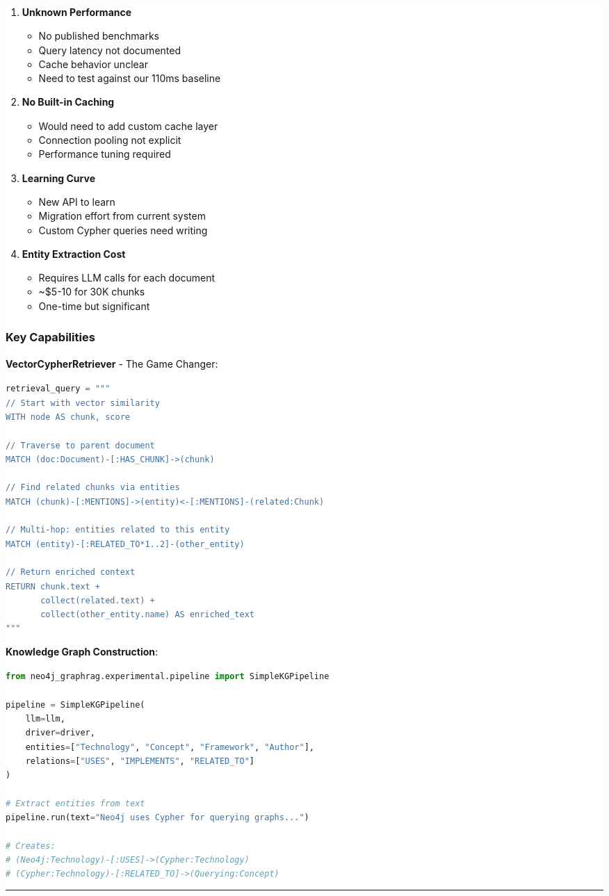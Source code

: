1. **Unknown Performance**
   - No published benchmarks
   - Query latency not documented
   - Cache behavior unclear
   - Need to test against our 110ms baseline

2. **No Built-in Caching**
   - Would need to add custom cache layer
   - Connection pooling not explicit
   - Performance tuning required

3. **Learning Curve**
   - New API to learn
   - Migration effort from current system
   - Custom Cypher queries need writing

4. **Entity Extraction Cost**
   - Requires LLM calls for each document
   - ~$5-10 for 30K chunks
   - One-time but significant

### Key Capabilities

**VectorCypherRetriever** - The Game Changer:
```python
retrieval_query = """
// Start with vector similarity
WITH node AS chunk, score

// Traverse to parent document
MATCH (doc:Document)-[:HAS_CHUNK]->(chunk)

// Find related chunks via entities
MATCH (chunk)-[:MENTIONS]->(entity)<-[:MENTIONS]-(related:Chunk)

// Multi-hop: entities related to this entity
MATCH (entity)-[:RELATED_TO*1..2]-(other_entity)

// Return enriched context
RETURN chunk.text + 
       collect(related.text) + 
       collect(other_entity.name) AS enriched_text
"""
```

**Knowledge Graph Construction**:
```python
from neo4j_graphrag.experimental.pipeline import SimpleKGPipeline

pipeline = SimpleKGPipeline(
    llm=llm,
    driver=driver,
    entities=["Technology", "Concept", "Framework", "Author"],
    relations=["USES", "IMPLEMENTS", "RELATED_TO"]
)

# Extract entities from text
pipeline.run(text="Neo4j uses Cypher for querying graphs...")

# Creates:
# (Neo4j:Technology)-[:USES]->(Cypher:Technology)
# (Cypher:Technology)-[:RELATED_TO]->(Querying:Concept)
```

---